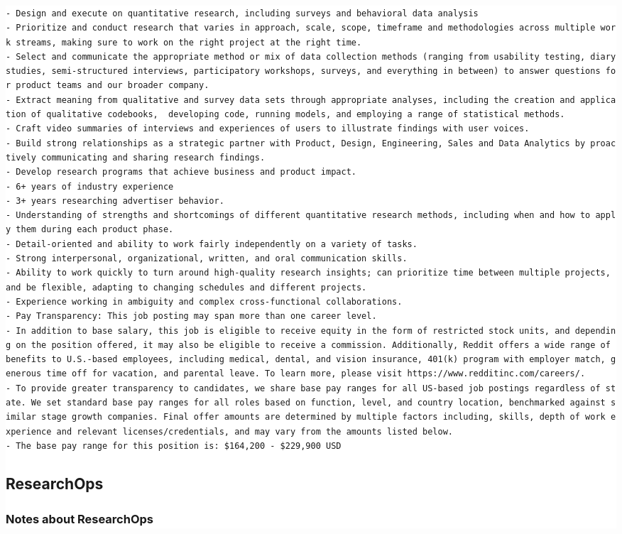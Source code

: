 	- Design and execute on quantitative research, including surveys and behavioral data analysis
	- Prioritize and conduct research that varies in approach, scale, scope, timeframe and methodologies across multiple work streams, making sure to work on the right project at the right time.
	- Select and communicate the appropriate method or mix of data collection methods (ranging from usability testing, diary studies, semi-structured interviews, participatory workshops, surveys, and everything in between) to answer questions for product teams and our broader company.
	- Extract meaning from qualitative and survey data sets through appropriate analyses, including the creation and application of qualitative codebooks,  developing code, running models, and employing a range of statistical methods.
	- Craft video summaries of interviews and experiences of users to illustrate findings with user voices.
	- Build strong relationships as a strategic partner with Product, Design, Engineering, Sales and Data Analytics by proactively communicating and sharing research findings.
	- Develop research programs that achieve business and product impact.
	- 6+ years of industry experience
	- 3+ years researching advertiser behavior.
	- Understanding of strengths and shortcomings of different quantitative research methods, including when and how to apply them during each product phase.
	- Detail-oriented and ability to work fairly independently on a variety of tasks.
	- Strong interpersonal, organizational, written, and oral communication skills.
	- Ability to work quickly to turn around high-quality research insights; can prioritize time between multiple projects, and be flexible, adapting to changing schedules and different projects.
	- Experience working in ambiguity and complex cross-functional collaborations.
	- Pay Transparency: This job posting may span more than one career level.
	- In addition to base salary, this job is eligible to receive equity in the form of restricted stock units, and depending on the position offered, it may also be eligible to receive a commission. Additionally, Reddit offers a wide range of benefits to U.S.-based employees, including medical, dental, and vision insurance, 401(k) program with employer match, generous time off for vacation, and parental leave. To learn more, please visit https://www.redditinc.com/careers/.
	- To provide greater transparency to candidates, we share base pay ranges for all US-based job postings regardless of state. We set standard base pay ranges for all roles based on function, level, and country location, benchmarked against similar stage growth companies. Final offer amounts are determined by multiple factors including, skills, depth of work experience and relevant licenses/credentials, and may vary from the amounts listed below.
	- The base pay range for this position is: $164,200 - $229,900 USD


















##	ResearchOps



###	Notes about ResearchOps
